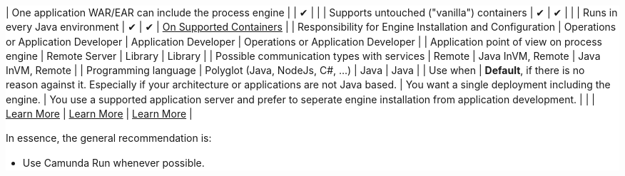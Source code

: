 | One application WAR/EAR can include the process engine                                                                                                                                                 |                                                                                                                         | &#10004;                                                                                                   |                                                                                                                                                                                    |
| Supports untouched ("vanilla") containers                                                                                                                                                              | &#10004;                                                                                                                | &#10004;                                                                                                   |                                                                                                                                                                                    |
| Runs in every Java environment                                                                                                                                                                         | &#10004;                                                                                                                | &#10004;                                                                                                   | [On Supported Containers](https://docs.camunda.org/manual/latest/introduction/supported-environments/#container-application-server-for-runtime-components-excluding-camunda-cycle) |
| Responsibility for Engine Installation and Configuration                                                                                                                                               | Operations or Application Developer                                                                                     | Application Developer                                                                                      | Operations or Application Developer                                                                                                                                                |
| Application point of view on process engine                                                                                                                                                            | Remote Server                                                                                                           | Library                                                                                                    | Library                                                                                                                                                                            |
| Possible communication types with services                                                                                                                                                             | Remote                                                                                                                  | Java InVM, Remote                                                                                          | Java InVM, Remote                                                                                                                                                                  |
| Programming language                                                                                                                                                                                   | Polyglot (Java, NodeJs, C#, ...)                                                                                        | Java                                                                                                       | Java                                                                                                                                                                               |
| Use when                                                                                                                                                                                               | **Default**, if there is no reason against it. Especially if your architecture or applications are not Java based.      | You want a single deployment including the engine.                                                         | You use a supported application server and prefer to seperate engine installation from application development.                                                                    |
|                                                                                                                                                                                                        | [Learn More](https://docs.camunda.org/manual/latest/introduction/architecture/#standalone-remote-process-engine-server) | [Learn More](https://docs.camunda.org/manual/latest/introduction/architecture/#embedded-process-engine)    | [Learn More](https://docs.camunda.org/manual/latest/introduction/architecture/#shared-container-managed-process-engine)                                                            |

In essence, the general recommendation is:

- Use Camunda Run whenever possible.
